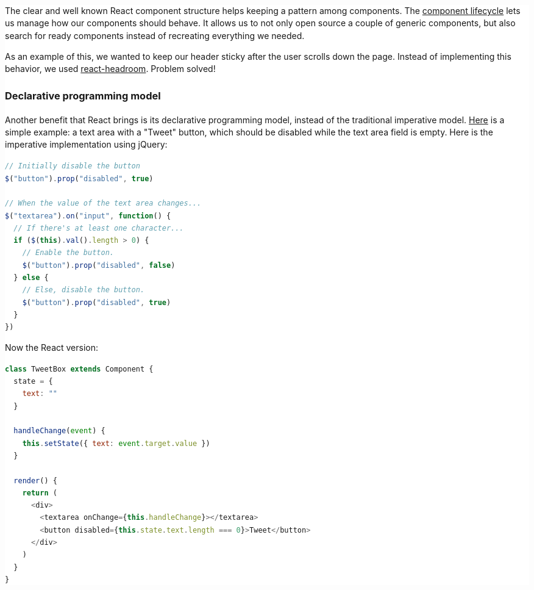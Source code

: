 The clear and well known React component structure helps keeping a pattern among components. The [component lifecycle](https://facebook.github.io/react/docs/react-component.html#the-component-lifecycle) lets us manage how our components should behave. It allows us to not only open source a couple of generic components, but also search for ready components instead of recreating everything we needed.

As an example of this, we wanted to keep our header sticky after the user scrolls down the page. Instead of implementing this behavior, we used [react-headroom](https://github.com/KyleAMathews/react-headroom). Problem solved!

### Declarative programming model

Another benefit that React brings is its declarative programming model, instead of the traditional imperative model. [Here](http://chibicode.com/react-js-introduction-for-people-who-know-just-enough-jquery-to-get-by/) is a simple example: a text area with a "Tweet" button, which should be disabled while the text area field is empty. Here is the imperative implementation using jQuery:

```javascript
// Initially disable the button
$("button").prop("disabled", true)

// When the value of the text area changes...
$("textarea").on("input", function() {
  // If there's at least one character...
  if ($(this).val().length > 0) {
    // Enable the button.
    $("button").prop("disabled", false)
  } else {
    // Else, disable the button.
    $("button").prop("disabled", true)
  }
})
```

Now the React version:

```javascript
class TweetBox extends Component {
  state = {
    text: ""
  }

  handleChange(event) {
    this.setState({ text: event.target.value })
  }

  render() {
    return (
      <div>
        <textarea onChange={this.handleChange}></textarea>
        <button disabled={this.state.text.length === 0}>Tweet</button>
      </div>
    )
  }
}
```
